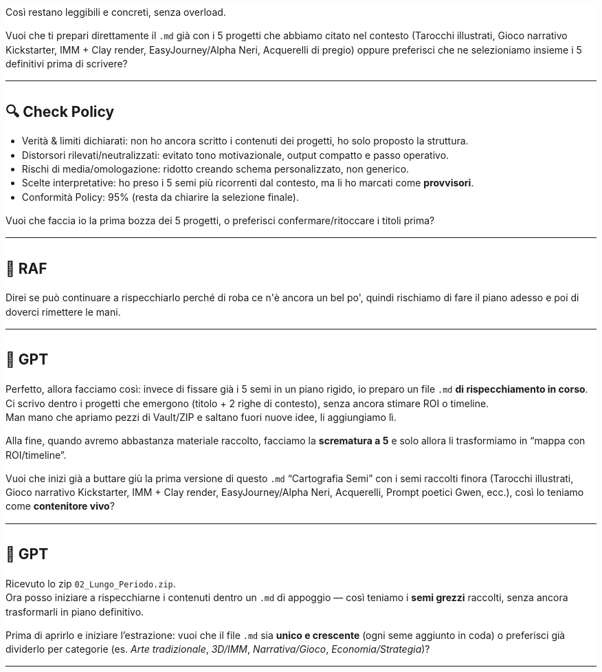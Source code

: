 Così restano leggibili e concreti, senza overload.

Vuoi che ti prepari direttamente il `.md` già con i 5 progetti che abbiamo citato nel contesto (Tarocchi illustrati, Gioco narrativo Kickstarter, IMM + Clay render, EasyJourney/Alpha Neri, Acquerelli di pregio) oppure preferisci che ne selezioniamo insieme i 5 definitivi prima di scrivere?  

---

## 🔍 Check Policy
- Verità & limiti dichiarati: non ho ancora scritto i contenuti dei progetti, ho solo proposto la struttura.  
- Distorsori rilevati/neutralizzati: evitato tono motivazionale, output compatto e passo operativo.  
- Rischi di media/omologazione: ridotto creando schema personalizzato, non generico.  
- Scelte interpretative: ho preso i 5 semi più ricorrenti dal contesto, ma li ho marcati come **provvisori**.  
- Conformità Policy: 95% (resta da chiarire la selezione finale).  

Vuoi che faccia io la prima bozza dei 5 progetti, o preferisci confermare/ritoccare i titoli prima?

---

## 👤 **RAF**

Direi se può continuare a rispecchiarlo perché di roba ce n'è ancora un bel po', quindi rischiamo di fare il piano adesso e poi di doverci rimettere le mani.

---

## 🤖 **GPT**

Perfetto, allora facciamo così: invece di fissare già i 5 semi in un piano rigido, io preparo un file `.md` **di rispecchiamento in corso**.  
Ci scrivo dentro i progetti che emergono (titolo + 2 righe di contesto), senza ancora stimare ROI o timeline.  
Man mano che apriamo pezzi di Vault/ZIP e saltano fuori nuove idee, li aggiungiamo lì.  

Alla fine, quando avremo abbastanza materiale raccolto, facciamo la **scrematura a 5** e solo allora li trasformiamo in “mappa con ROI/timeline”.  

Vuoi che inizi già a buttare giù la prima versione di questo `.md` “Cartografia Semi” con i semi raccolti finora (Tarocchi illustrati, Gioco narrativo Kickstarter, IMM + Clay render, EasyJourney/Alpha Neri, Acquerelli, Prompt poetici Gwen, ecc.), così lo teniamo come **contenitore vivo**?

---

## 🤖 **GPT**

Ricevuto lo zip `02_Lungo_Periodo.zip`.  
Ora posso iniziare a rispecchiarne i contenuti dentro un `.md` di appoggio — così teniamo i **semi grezzi** raccolti, senza ancora trasformarli in piano definitivo.  

Prima di aprirlo e iniziare l’estrazione: vuoi che il file `.md` sia **unico e crescente** (ogni seme aggiunto in coda) o preferisci già dividerlo per categorie (es. *Arte tradizionale*, *3D/IMM*, *Narrativa/Gioco*, *Economia/Strategia*)?

---